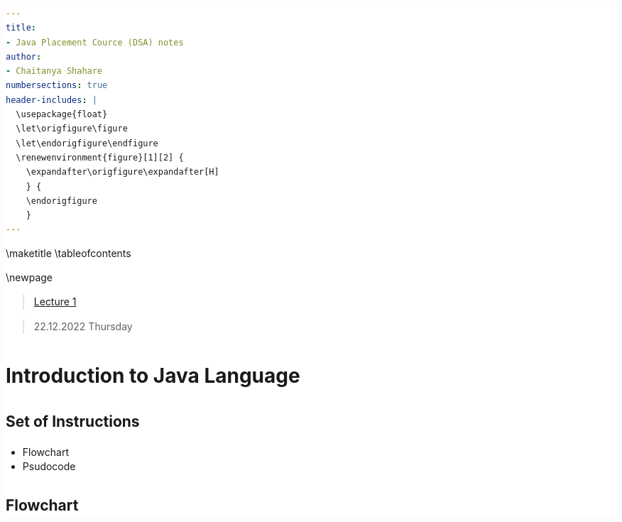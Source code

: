 ```yaml
---
title:
- Java Placement Cource (DSA) notes
author:
- Chaitanya Shahare
numbersections: true
header-includes: |
  \usepackage{float}
  \let\origfigure\figure
  \let\endorigfigure\endfigure
  \renewenvironment{figure}[1][2] {
    \expandafter\origfigure\expandafter[H]
    } {
    \endorigfigure
    }
---
```


\maketitle
\tableofcontents

\newpage

> [ Lecture 1](https://youtu.be/yRpLlJmRo2w)

> 22.12.2022
> Thursday

# Introduction to Java Language

## Set of Instructions

- Flowchart
- Psudocode

## Flowchart
